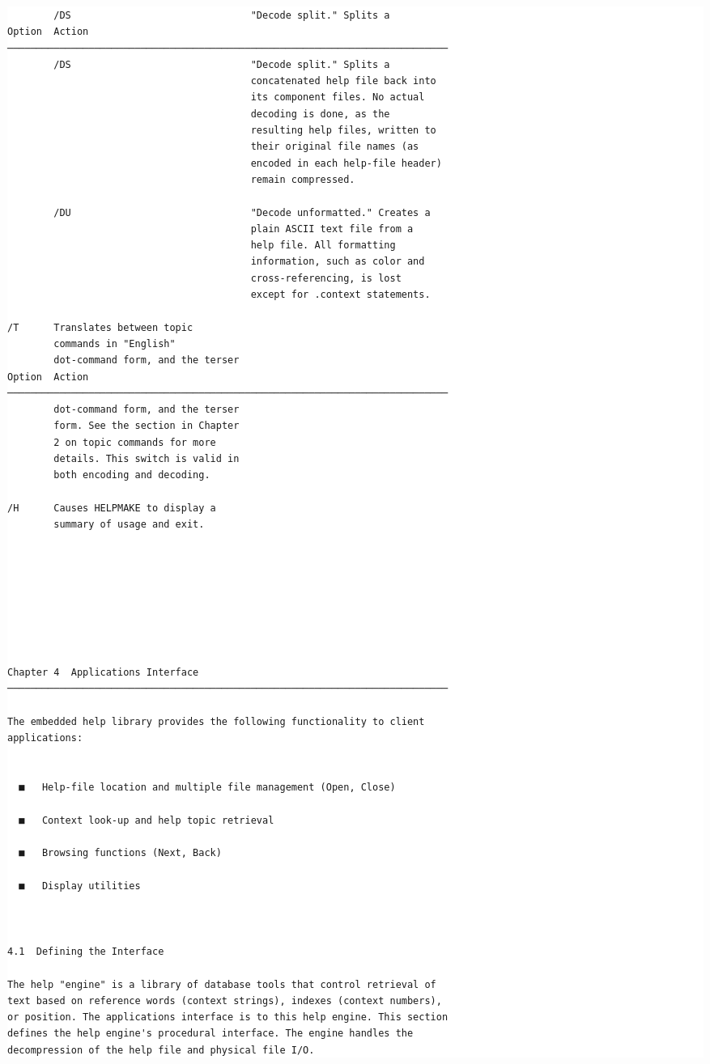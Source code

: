 	        /DS                               "Decode split." Splits a
	Option  Action
	────────────────────────────────────────────────────────────────────────────
	        /DS                               "Decode split." Splits a
	                                          concatenated help file back into
	                                          its component files. No actual
	                                          decoding is done, as the
	                                          resulting help files, written to
	                                          their original file names (as
	                                          encoded in each help-file header)
	                                          remain compressed.
	
	        /DU                               "Decode unformatted." Creates a
	                                          plain ASCII text file from a
	                                          help file. All formatting
	                                          information, such as color and
	                                          cross-referencing, is lost
	                                          except for .context statements.
	
	/T      Translates between topic
	        commands in "English"
	        dot-command form, and the terser
	Option  Action
	────────────────────────────────────────────────────────────────────────────
	        dot-command form, and the terser
	        form. See the section in Chapter
	        2 on topic commands for more
	        details. This switch is valid in
	        both encoding and decoding.
	
	/H      Causes HELPMAKE to display a
	        summary of usage and exit.
	
	
	
	
	
	
	
	
	Chapter 4  Applications Interface
	────────────────────────────────────────────────────────────────────────────
	
	The embedded help library provides the following functionality to client
	applications:
	
	
	  ■   Help-file location and multiple file management (Open, Close)
	
	  ■   Context look-up and help topic retrieval
	
	  ■   Browsing functions (Next, Back)
	
	  ■   Display utilities
	
	
	
	4.1  Defining the Interface
	
	The help "engine" is a library of database tools that control retrieval of
	text based on reference words (context strings), indexes (context numbers),
	or position. The applications interface is to this help engine. This section
	defines the help engine's procedural interface. The engine handles the
	decompression of the help file and physical file I/O.
	